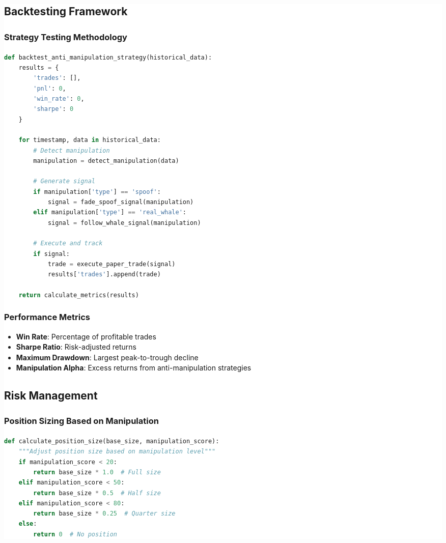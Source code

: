 ## Backtesting Framework

### Strategy Testing Methodology
```python
def backtest_anti_manipulation_strategy(historical_data):
    results = {
        'trades': [],
        'pnl': 0,
        'win_rate': 0,
        'sharpe': 0
    }
    
    for timestamp, data in historical_data:
        # Detect manipulation
        manipulation = detect_manipulation(data)
        
        # Generate signal
        if manipulation['type'] == 'spoof':
            signal = fade_spoof_signal(manipulation)
        elif manipulation['type'] == 'real_whale':
            signal = follow_whale_signal(manipulation)
        
        # Execute and track
        if signal:
            trade = execute_paper_trade(signal)
            results['trades'].append(trade)
    
    return calculate_metrics(results)
```

### Performance Metrics
- **Win Rate**: Percentage of profitable trades
- **Sharpe Ratio**: Risk-adjusted returns
- **Maximum Drawdown**: Largest peak-to-trough decline
- **Manipulation Alpha**: Excess returns from anti-manipulation strategies

## Risk Management

### Position Sizing Based on Manipulation
```python
def calculate_position_size(base_size, manipulation_score):
    """Adjust position size based on manipulation level"""
    if manipulation_score < 20:
        return base_size * 1.0  # Full size
    elif manipulation_score < 50:
        return base_size * 0.5  # Half size
    elif manipulation_score < 80:
        return base_size * 0.25  # Quarter size
    else:
        return 0  # No position
```
